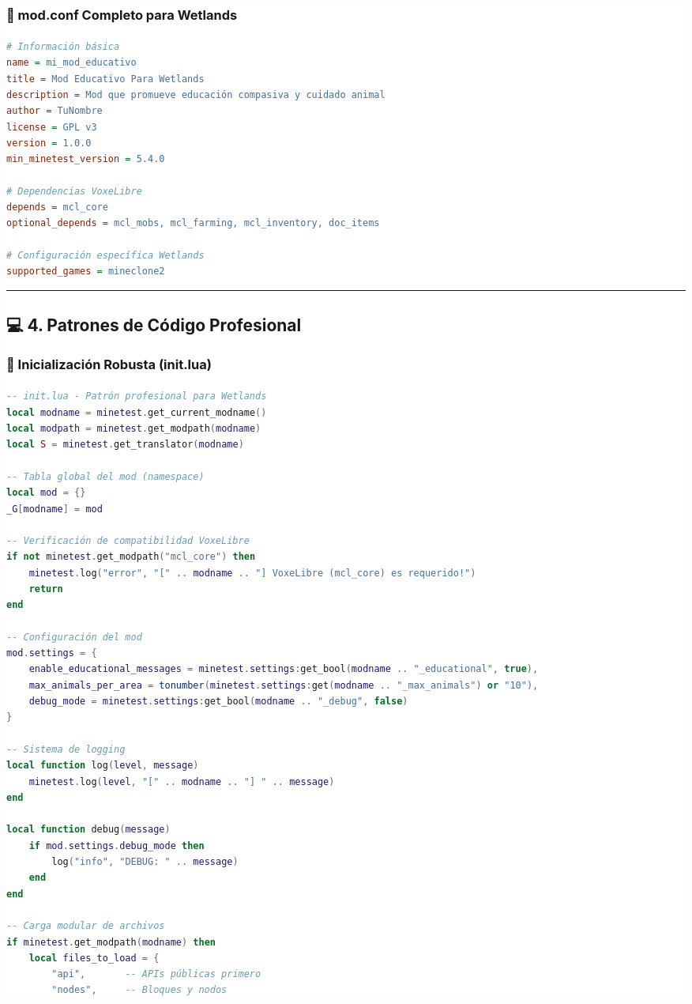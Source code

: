 ### 📄 mod.conf Completo para Wetlands
```ini
# Información básica
name = mi_mod_educativo
title = Mod Educativo Para Wetlands
description = Mod que promueve educación compasiva y cuidado animal
author = TuNombre
license = GPL v3
version = 1.0.0
min_minetest_version = 5.4.0

# Dependencias VoxeLibre
depends = mcl_core
optional_depends = mcl_mobs, mcl_farming, mcl_inventory, doc_items

# Configuración específica Wetlands
supported_games = mineclone2
```

---

## 💻 4. Patrones de Código Profesional

### 🚀 Inicialización Robusta (init.lua)
```lua
-- init.lua - Patrón profesional para Wetlands
local modname = minetest.get_current_modname()
local modpath = minetest.get_modpath(modname)
local S = minetest.get_translator(modname)

-- Tabla global del mod (namespace)
local mod = {}
_G[modname] = mod

-- Verificación de compatibilidad VoxeLibre
if not minetest.get_modpath("mcl_core") then
    minetest.log("error", "[" .. modname .. "] VoxeLibre (mcl_core) es requerido!")
    return
end

-- Configuración del mod
mod.settings = {
    enable_educational_messages = minetest.settings:get_bool(modname .. "_educational", true),
    max_animals_per_area = tonumber(minetest.settings:get(modname .. "_max_animals") or "10"),
    debug_mode = minetest.settings:get_bool(modname .. "_debug", false)
}

-- Sistema de logging
local function log(level, message)
    minetest.log(level, "[" .. modname .. "] " .. message)
end

local function debug(message)
    if mod.settings.debug_mode then
        log("info", "DEBUG: " .. message)
    end
end

-- Carga modular de archivos
if minetest.get_modpath(modname) then
    local files_to_load = {
        "api",       -- APIs públicas primero
        "nodes",     -- Bloques y nodos
```
